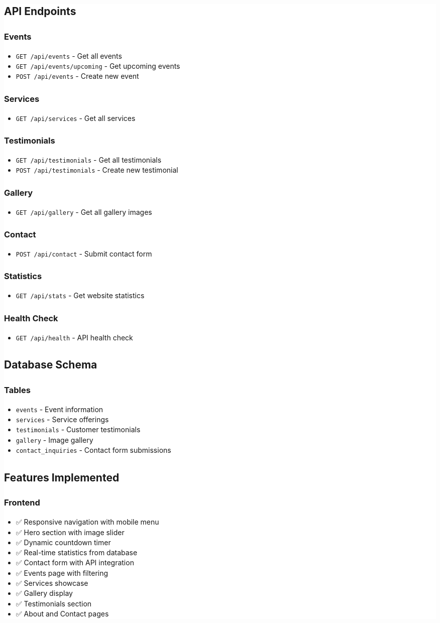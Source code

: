 ## API Endpoints

### Events
- `GET /api/events` - Get all events
- `GET /api/events/upcoming` - Get upcoming events
- `POST /api/events` - Create new event

### Services
- `GET /api/services` - Get all services

### Testimonials
- `GET /api/testimonials` - Get all testimonials
- `POST /api/testimonials` - Create new testimonial

### Gallery
- `GET /api/gallery` - Get all gallery images

### Contact
- `POST /api/contact` - Submit contact form

### Statistics
- `GET /api/stats` - Get website statistics

### Health Check
- `GET /api/health` - API health check

## Database Schema

### Tables
- `events` - Event information
- `services` - Service offerings
- `testimonials` - Customer testimonials
- `gallery` - Image gallery
- `contact_inquiries` - Contact form submissions

## Features Implemented

### Frontend
- ✅ Responsive navigation with mobile menu
- ✅ Hero section with image slider
- ✅ Dynamic countdown timer
- ✅ Real-time statistics from database
- ✅ Contact form with API integration
- ✅ Events page with filtering
- ✅ Services showcase
- ✅ Gallery display
- ✅ Testimonials section
- ✅ About and Contact pages
